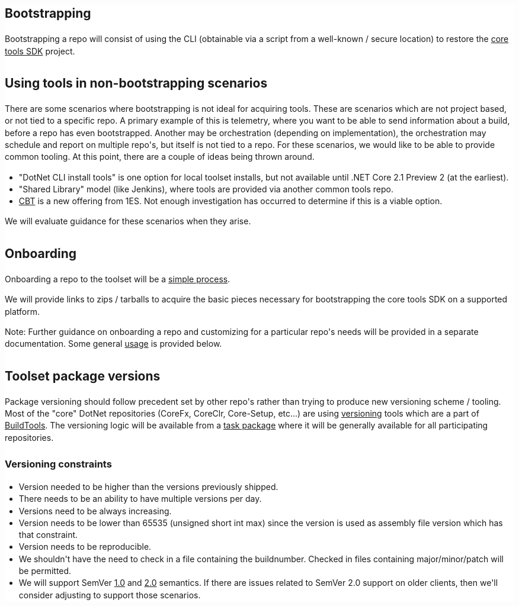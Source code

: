 ## Bootstrapping

Bootstrapping a repo will consist of using the CLI (obtainable via a script from a well-known / secure location) to restore the [core tools SDK](#core-tools-sdk) project.

## Using tools in non-bootstrapping scenarios

There are some scenarios where bootstrapping is not ideal for acquiring tools.  These are scenarios which are not project based, or not tied to a specific repo.  A primary example of this is telemetry, where you want to be able to send information about a build, before a repo has even bootstrapped.  Another may be orchestration (depending on implementation), the orchestration may schedule and report on multiple repo's, but itself is not tied to a repo.  For these scenarios, we would like to be able to provide common tooling.  At this point, there are a couple of ideas being thrown around.

- "DotNet CLI install tools" is one option for local toolset installs, but not available until .NET Core 2.1 Preview 2 (at the earliest).
- "Shared Library" model (like Jenkins), where tools are provided via another common tools repo.
- [CBT](https://cbt-userguide/Introduction.html) is a new offering from 1ES.  Not enough investigation has occurred to determine if this is a viable option.

We will evaluate guidance for these scenarios when they arise.

## Onboarding

Onboarding a repo to the toolset will be a [simple process](https://github.com/dotnet/dnceng/tree/main/Documentation/ProjectDocs/buildtools-bootstrap.md).

We will provide links to zips / tarballs to acquire the basic pieces necessary for bootstrapping the core tools SDK on a supported platform.

Note: Further guidance on onboarding a repo and customizing for a particular repo's needs will be provided in a separate documentation.  Some general [usage](#usage) is provided below.

## Toolset package versions

Package versioning should follow precedent set by other repo's rather than trying to produce new versioning scheme / tooling.  Most of the "core" DotNet repositories (CoreFx, CoreClr, Core-Setup, etc...) are using [versioning](https://github.com/dotnet/corefx/blob/master/Documentation/building/versioning.md) tools which are a part of [BuildTools](https://github.com/dotnet/buildtools/blob/master/src/Microsoft.DotNet.Build.Tasks/PackageFiles/versioning.targets).  The versioning logic will be available from a [task package](https://github.com/dotnet/core-eng/pull/2541/files) where it will be generally available for all participating repositories.

### Versioning constraints

- Version needed to be higher than the versions previously shipped.
- There needs to be an ability to have multiple versions per day.
- Versions need to be always increasing.
- Version needs to be lower than 65535 (unsigned short int max) since the version is used as assembly file version which has that constraint.
- Version needs to be reproducible.
- We shouldn't have the need to check in a file containing the buildnumber.  Checked in files containing major/minor/patch will be permitted.
- We will support SemVer [1.0](https://semver.org/spec/v1.0.0.html) and [2.0](https://blog.nuget.org/20140924/supporting-semver-2.0.0.html) semantics.  If there are issues related to SemVer 2.0 support on older clients, then we'll consider adjusting to support those scenarios.
